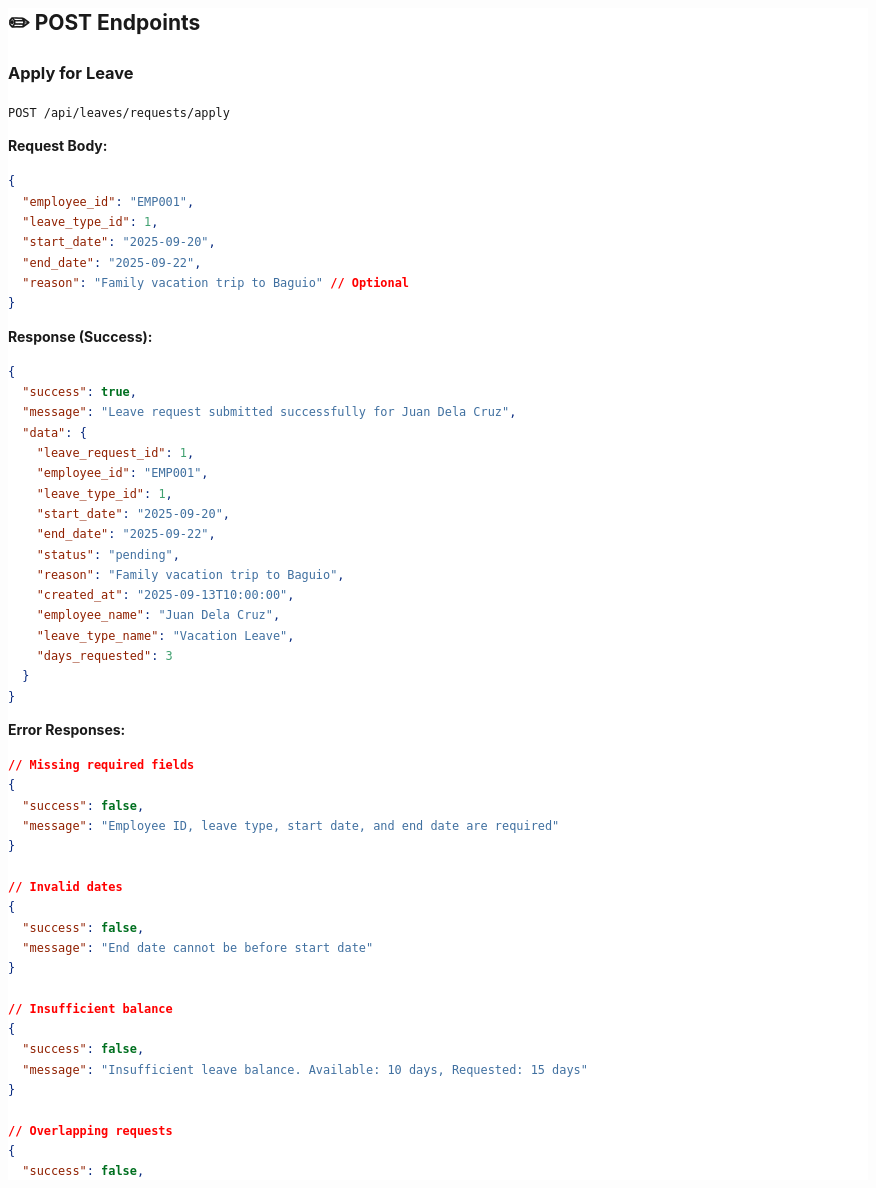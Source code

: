 
## ✏️ POST Endpoints

### Apply for Leave

```http
POST /api/leaves/requests/apply
```

**Request Body:**

```json
{
  "employee_id": "EMP001",
  "leave_type_id": 1,
  "start_date": "2025-09-20",
  "end_date": "2025-09-22",
  "reason": "Family vacation trip to Baguio" // Optional
}
```

**Response (Success):**

```json
{
  "success": true,
  "message": "Leave request submitted successfully for Juan Dela Cruz",
  "data": {
    "leave_request_id": 1,
    "employee_id": "EMP001",
    "leave_type_id": 1,
    "start_date": "2025-09-20",
    "end_date": "2025-09-22",
    "status": "pending",
    "reason": "Family vacation trip to Baguio",
    "created_at": "2025-09-13T10:00:00",
    "employee_name": "Juan Dela Cruz",
    "leave_type_name": "Vacation Leave",
    "days_requested": 3
  }
}
```

**Error Responses:**

```json
// Missing required fields
{
  "success": false,
  "message": "Employee ID, leave type, start date, and end date are required"
}

// Invalid dates
{
  "success": false,
  "message": "End date cannot be before start date"
}

// Insufficient balance
{
  "success": false,
  "message": "Insufficient leave balance. Available: 10 days, Requested: 15 days"
}

// Overlapping requests
{
  "success": false,
```